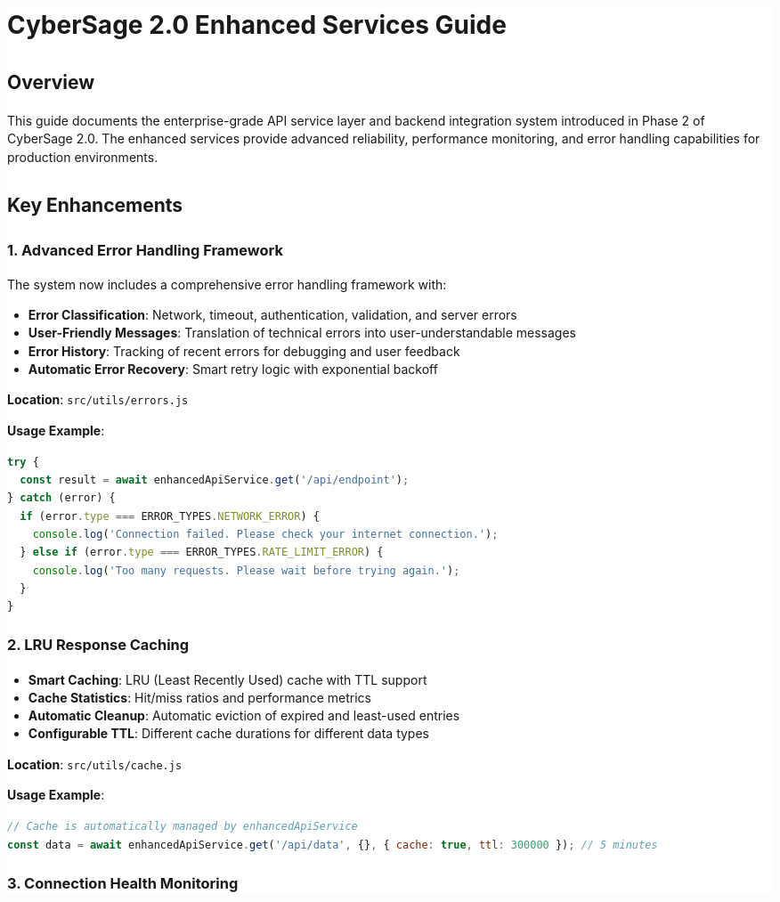 # CyberSage 2.0 Enhanced Services Guide

## Overview

This guide documents the enterprise-grade API service layer and backend integration system introduced in Phase 2 of CyberSage 2.0. The enhanced services provide advanced reliability, performance monitoring, and error handling capabilities for production environments.

## Key Enhancements

### 1. **Advanced Error Handling Framework**

The system now includes a comprehensive error handling framework with:

- **Error Classification**: Network, timeout, authentication, validation, and server errors
- **User-Friendly Messages**: Translation of technical errors into user-understandable messages
- **Error History**: Tracking of recent errors for debugging and user feedback
- **Automatic Error Recovery**: Smart retry logic with exponential backoff

**Location**: `src/utils/errors.js`

**Usage Example**:
```javascript
try {
  const result = await enhancedApiService.get('/api/endpoint');
} catch (error) {
  if (error.type === ERROR_TYPES.NETWORK_ERROR) {
    console.log('Connection failed. Please check your internet connection.');
  } else if (error.type === ERROR_TYPES.RATE_LIMIT_ERROR) {
    console.log('Too many requests. Please wait before trying again.');
  }
}
```

### 2. **LRU Response Caching**

- **Smart Caching**: LRU (Least Recently Used) cache with TTL support
- **Cache Statistics**: Hit/miss ratios and performance metrics
- **Automatic Cleanup**: Automatic eviction of expired and least-used entries
- **Configurable TTL**: Different cache durations for different data types

**Location**: `src/utils/cache.js`

**Usage Example**:
```javascript
// Cache is automatically managed by enhancedApiService
const data = await enhancedApiService.get('/api/data', {}, { cache: true, ttl: 300000 }); // 5 minutes
```

### 3. **Connection Health Monitoring**
